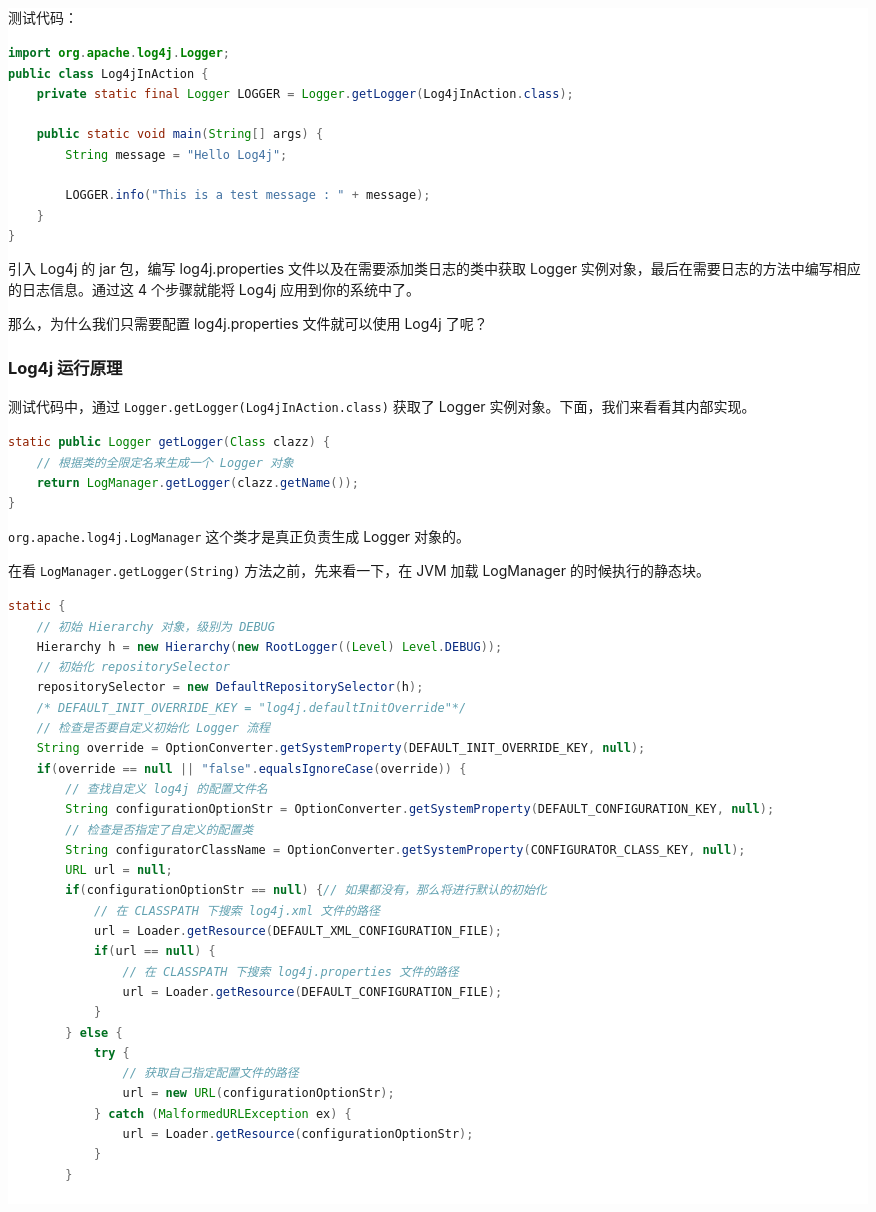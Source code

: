 测试代码：

```java
import org.apache.log4j.Logger;
public class Log4jInAction {
    private static final Logger LOGGER = Logger.getLogger(Log4jInAction.class);

    public static void main(String[] args) {
        String message = "Hello Log4j";

        LOGGER.info("This is a test message : " + message);
    }
}
```

引入 Log4j 的 jar 包，编写 log4j.properties 文件以及在需要添加类日志的类中获取 Logger 实例对象，最后在需要日志的方法中编写相应的日志信息。通过这 4 个步骤就能将 Log4j 应用到你的系统中了。

那么，为什么我们只需要配置 log4j.properties 文件就可以使用 Log4j 了呢？

### Log4j 运行原理

测试代码中，通过 `Logger.getLogger(Log4jInAction.class)` 获取了 Logger 实例对象。下面，我们来看看其内部实现。

```java
static public Logger getLogger(Class clazz) {
    // 根据类的全限定名来生成一个 Logger 对象
    return LogManager.getLogger(clazz.getName());
}
```

`org.apache.log4j.LogManager` 这个类才是真正负责生成 Logger 对象的。

在看 `LogManager.getLogger(String)` 方法之前，先来看一下，在 JVM 加载 LogManager 的时候执行的静态块。

```java
static {
    // 初始 Hierarchy 对象，级别为 DEBUG
    Hierarchy h = new Hierarchy(new RootLogger((Level) Level.DEBUG));
    // 初始化 repositorySelector
    repositorySelector = new DefaultRepositorySelector(h);
    /* DEFAULT_INIT_OVERRIDE_KEY = "log4j.defaultInitOverride"*/
    // 检查是否要自定义初始化 Logger 流程
    String override = OptionConverter.getSystemProperty(DEFAULT_INIT_OVERRIDE_KEY, null);
    if(override == null || "false".equalsIgnoreCase(override)) {
        // 查找自定义 log4j 的配置文件名
        String configurationOptionStr = OptionConverter.getSystemProperty(DEFAULT_CONFIGURATION_KEY, null);
        // 检查是否指定了自定义的配置类
        String configuratorClassName = OptionConverter.getSystemProperty(CONFIGURATOR_CLASS_KEY, null);
        URL url = null;
        if(configurationOptionStr == null) {// 如果都没有，那么将进行默认的初始化
            // 在 CLASSPATH 下搜索 log4j.xml 文件的路径	
            url = Loader.getResource(DEFAULT_XML_CONFIGURATION_FILE);
            if(url == null) {
                // 在 CLASSPATH 下搜索 log4j.properties 文件的路径
                url = Loader.getResource(DEFAULT_CONFIGURATION_FILE);
            }
        } else {
            try {
                // 获取自己指定配置文件的路径
                url = new URL(configurationOptionStr);
            } catch (MalformedURLException ex) {
                url = Loader.getResource(configurationOptionStr);
            }
        }
      
```